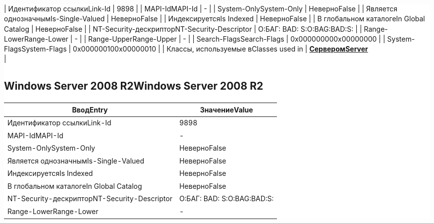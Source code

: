 | <span data-ttu-id="55947-231">Идентификатор ссылки</span><span class="sxs-lookup"><span data-stu-id="55947-231">Link-Id</span></span>                | <span data-ttu-id="55947-232">98</span><span class="sxs-lookup"><span data-stu-id="55947-232">98</span></span>                                    |
| <span data-ttu-id="55947-233">MAPI-Id</span><span class="sxs-lookup"><span data-stu-id="55947-233">MAPI-Id</span></span>                | \-                                    |
| <span data-ttu-id="55947-234">System-Only</span><span class="sxs-lookup"><span data-stu-id="55947-234">System-Only</span></span>            | <span data-ttu-id="55947-235">Неверно</span><span class="sxs-lookup"><span data-stu-id="55947-235">False</span></span>                                 |
| <span data-ttu-id="55947-236">Является однозначным</span><span class="sxs-lookup"><span data-stu-id="55947-236">Is-Single-Valued</span></span>       | <span data-ttu-id="55947-237">Неверно</span><span class="sxs-lookup"><span data-stu-id="55947-237">False</span></span>                                 |
| <span data-ttu-id="55947-238">Индексируется</span><span class="sxs-lookup"><span data-stu-id="55947-238">Is Indexed</span></span>             | <span data-ttu-id="55947-239">Неверно</span><span class="sxs-lookup"><span data-stu-id="55947-239">False</span></span>                                 |
| <span data-ttu-id="55947-240">В глобальном каталоге</span><span class="sxs-lookup"><span data-stu-id="55947-240">In Global Catalog</span></span>      | <span data-ttu-id="55947-241">Неверно</span><span class="sxs-lookup"><span data-stu-id="55947-241">False</span></span>                                 |
| <span data-ttu-id="55947-242">NT-Security-дескриптор</span><span class="sxs-lookup"><span data-stu-id="55947-242">NT-Security-Descriptor</span></span> | <span data-ttu-id="55947-243">О:БАГ: BAD: S:</span><span class="sxs-lookup"><span data-stu-id="55947-243">O:BAG:BAD:S:</span></span>                          |
| <span data-ttu-id="55947-244">Range-Lower</span><span class="sxs-lookup"><span data-stu-id="55947-244">Range-Lower</span></span>            | \-                                    |
| <span data-ttu-id="55947-245">Range-Upper</span><span class="sxs-lookup"><span data-stu-id="55947-245">Range-Upper</span></span>            | \-                                    |
| <span data-ttu-id="55947-246">Search-Flags</span><span class="sxs-lookup"><span data-stu-id="55947-246">Search-Flags</span></span>           | <span data-ttu-id="55947-247">0x00000000</span><span class="sxs-lookup"><span data-stu-id="55947-247">0x00000000</span></span>                            |
| <span data-ttu-id="55947-248">System-Flags</span><span class="sxs-lookup"><span data-stu-id="55947-248">System-Flags</span></span>           | <span data-ttu-id="55947-249">0x00000010</span><span class="sxs-lookup"><span data-stu-id="55947-249">0x00000010</span></span>                            |
| <span data-ttu-id="55947-250">Классы, используемые в</span><span class="sxs-lookup"><span data-stu-id="55947-250">Classes used in</span></span>        | [<span data-ttu-id="55947-251">**Сервером**</span><span class="sxs-lookup"><span data-stu-id="55947-251">**Server**</span></span>](c-server.md)<br/> |



## <a name="windows-server-2008-r2"></a><span data-ttu-id="55947-252">Windows Server 2008 R2</span><span class="sxs-lookup"><span data-stu-id="55947-252">Windows Server 2008 R2</span></span>



| <span data-ttu-id="55947-253">Ввод</span><span class="sxs-lookup"><span data-stu-id="55947-253">Entry</span></span> | <span data-ttu-id="55947-254">Значение</span><span class="sxs-lookup"><span data-stu-id="55947-254">Value</span></span> |
|------------------------|---------------------------------------|
| <span data-ttu-id="55947-255">Идентификатор ссылки</span><span class="sxs-lookup"><span data-stu-id="55947-255">Link-Id</span></span>                | <span data-ttu-id="55947-256">98</span><span class="sxs-lookup"><span data-stu-id="55947-256">98</span></span>                                    |
| <span data-ttu-id="55947-257">MAPI-Id</span><span class="sxs-lookup"><span data-stu-id="55947-257">MAPI-Id</span></span>                | \-                                    |
| <span data-ttu-id="55947-258">System-Only</span><span class="sxs-lookup"><span data-stu-id="55947-258">System-Only</span></span>            | <span data-ttu-id="55947-259">Неверно</span><span class="sxs-lookup"><span data-stu-id="55947-259">False</span></span>                                 |
| <span data-ttu-id="55947-260">Является однозначным</span><span class="sxs-lookup"><span data-stu-id="55947-260">Is-Single-Valued</span></span>       | <span data-ttu-id="55947-261">Неверно</span><span class="sxs-lookup"><span data-stu-id="55947-261">False</span></span>                                 |
| <span data-ttu-id="55947-262">Индексируется</span><span class="sxs-lookup"><span data-stu-id="55947-262">Is Indexed</span></span>             | <span data-ttu-id="55947-263">Неверно</span><span class="sxs-lookup"><span data-stu-id="55947-263">False</span></span>                                 |
| <span data-ttu-id="55947-264">В глобальном каталоге</span><span class="sxs-lookup"><span data-stu-id="55947-264">In Global Catalog</span></span>      | <span data-ttu-id="55947-265">Неверно</span><span class="sxs-lookup"><span data-stu-id="55947-265">False</span></span>                                 |
| <span data-ttu-id="55947-266">NT-Security-дескриптор</span><span class="sxs-lookup"><span data-stu-id="55947-266">NT-Security-Descriptor</span></span> | <span data-ttu-id="55947-267">О:БАГ: BAD: S:</span><span class="sxs-lookup"><span data-stu-id="55947-267">O:BAG:BAD:S:</span></span>                          |
| <span data-ttu-id="55947-268">Range-Lower</span><span class="sxs-lookup"><span data-stu-id="55947-268">Range-Lower</span></span>            | \-                                    |